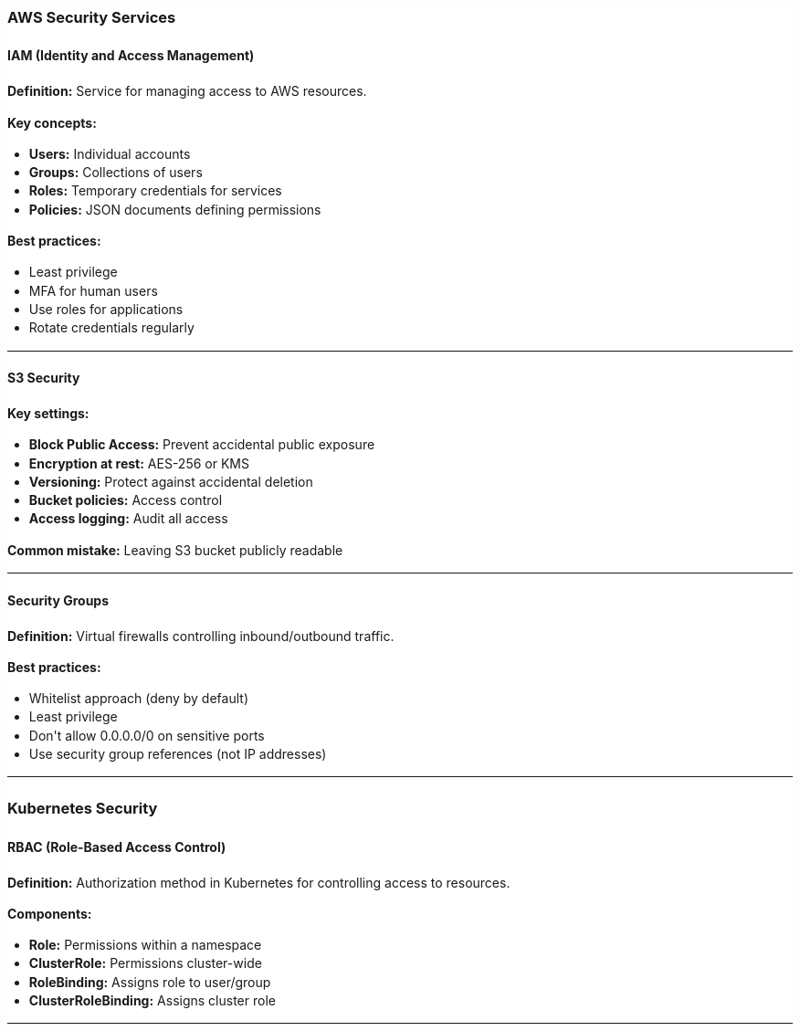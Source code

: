 ### AWS Security Services

#### IAM (Identity and Access Management)
**Definition:** Service for managing access to AWS resources.

**Key concepts:**
- **Users:** Individual accounts
- **Groups:** Collections of users
- **Roles:** Temporary credentials for services
- **Policies:** JSON documents defining permissions

**Best practices:**
- Least privilege
- MFA for human users
- Use roles for applications
- Rotate credentials regularly

---

#### S3 Security
**Key settings:**
- **Block Public Access:** Prevent accidental public exposure
- **Encryption at rest:** AES-256 or KMS
- **Versioning:** Protect against accidental deletion
- **Bucket policies:** Access control
- **Access logging:** Audit all access

**Common mistake:** Leaving S3 bucket publicly readable

---

#### Security Groups
**Definition:** Virtual firewalls controlling inbound/outbound traffic.

**Best practices:**
- Whitelist approach (deny by default)
- Least privilege
- Don't allow 0.0.0.0/0 on sensitive ports
- Use security group references (not IP addresses)

---

### Kubernetes Security

#### RBAC (Role-Based Access Control)
**Definition:** Authorization method in Kubernetes for controlling access to resources.

**Components:**
- **Role:** Permissions within a namespace
- **ClusterRole:** Permissions cluster-wide
- **RoleBinding:** Assigns role to user/group
- **ClusterRoleBinding:** Assigns cluster role

---
